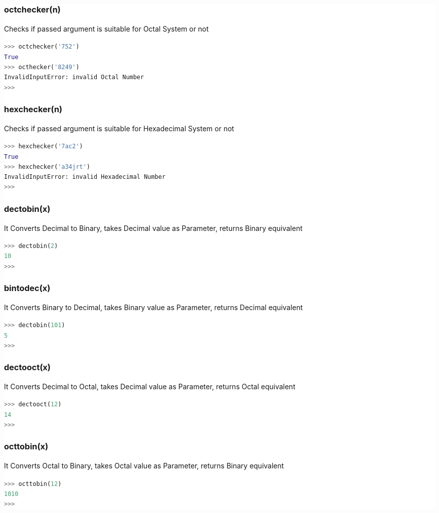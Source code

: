 ### octchecker(n)
Checks if passed argument is suitable for Octal System or not
 ```python
 >>> octchecker('752')
True
>>> octhecker('8249')
InvalidInputError: invalid Octal Number
>>>
 ```
### hexchecker(n)
Checks if passed argument is suitable for Hexadecimal System or not
 ```python
 >>> hexchecker('7ac2')
True
>>> hexchecker('a34jrt')
InvalidInputError: invalid Hexadecimal Number
>>>
 ```

### dectobin(x)
 It Converts Decimal to Binary, takes Decimal value as Parameter, returns Binary equivalent

 ```python
 >>> dectobin(2)
10
>>>
 ```
 
### bintodec(x)
 It Converts Binary to Decimal, takes Binary value as Parameter, returns Decimal equivalent

 ```python
 >>> dectobin(101)
5
>>>
 ```
 
### dectooct(x)
 It Converts Decimal to Octal, takes Decimal value as Parameter, returns Octal equivalent

 ```python
 >>> dectooct(12)
14
>>>
 ```

 ### octtobin(x)
 It Converts Octal to Binary, takes Octal value as Parameter, returns Binary equivalent

 ```python
 >>> octtobin(12)
1010
>>>
 ```
